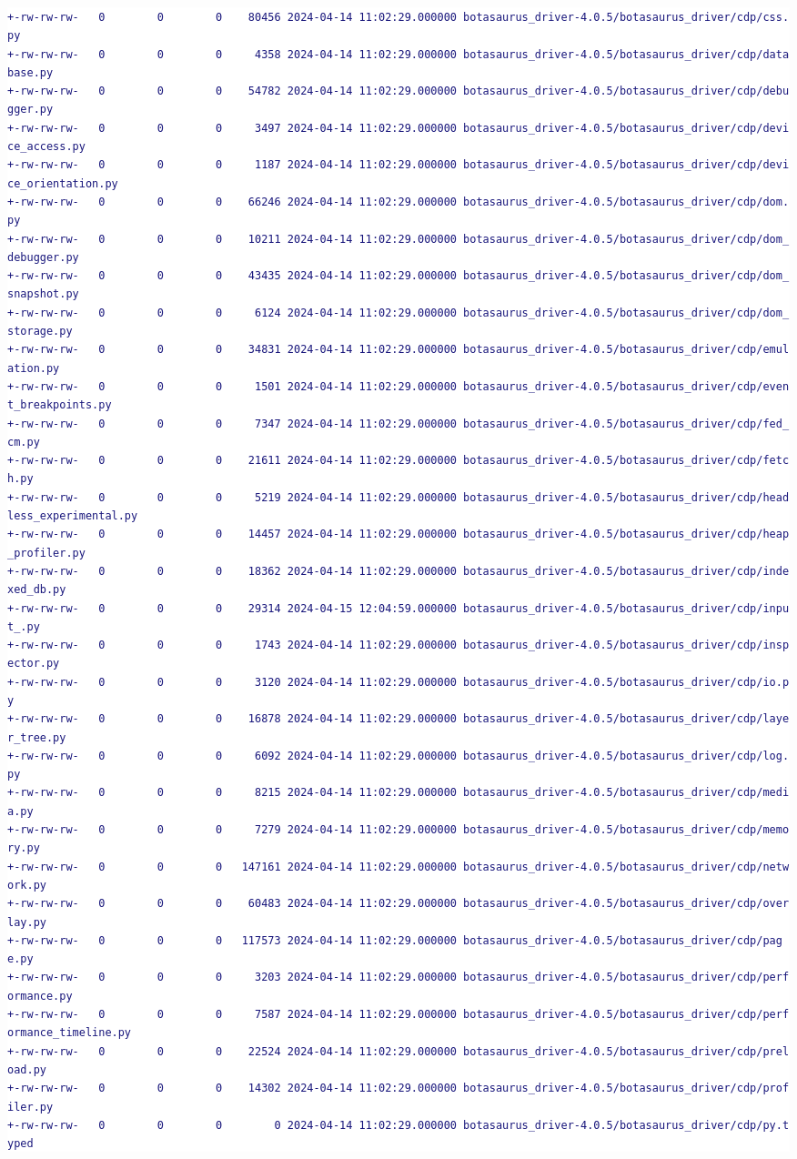 ```diff
+-rw-rw-rw-   0        0        0    80456 2024-04-14 11:02:29.000000 botasaurus_driver-4.0.5/botasaurus_driver/cdp/css.py
+-rw-rw-rw-   0        0        0     4358 2024-04-14 11:02:29.000000 botasaurus_driver-4.0.5/botasaurus_driver/cdp/database.py
+-rw-rw-rw-   0        0        0    54782 2024-04-14 11:02:29.000000 botasaurus_driver-4.0.5/botasaurus_driver/cdp/debugger.py
+-rw-rw-rw-   0        0        0     3497 2024-04-14 11:02:29.000000 botasaurus_driver-4.0.5/botasaurus_driver/cdp/device_access.py
+-rw-rw-rw-   0        0        0     1187 2024-04-14 11:02:29.000000 botasaurus_driver-4.0.5/botasaurus_driver/cdp/device_orientation.py
+-rw-rw-rw-   0        0        0    66246 2024-04-14 11:02:29.000000 botasaurus_driver-4.0.5/botasaurus_driver/cdp/dom.py
+-rw-rw-rw-   0        0        0    10211 2024-04-14 11:02:29.000000 botasaurus_driver-4.0.5/botasaurus_driver/cdp/dom_debugger.py
+-rw-rw-rw-   0        0        0    43435 2024-04-14 11:02:29.000000 botasaurus_driver-4.0.5/botasaurus_driver/cdp/dom_snapshot.py
+-rw-rw-rw-   0        0        0     6124 2024-04-14 11:02:29.000000 botasaurus_driver-4.0.5/botasaurus_driver/cdp/dom_storage.py
+-rw-rw-rw-   0        0        0    34831 2024-04-14 11:02:29.000000 botasaurus_driver-4.0.5/botasaurus_driver/cdp/emulation.py
+-rw-rw-rw-   0        0        0     1501 2024-04-14 11:02:29.000000 botasaurus_driver-4.0.5/botasaurus_driver/cdp/event_breakpoints.py
+-rw-rw-rw-   0        0        0     7347 2024-04-14 11:02:29.000000 botasaurus_driver-4.0.5/botasaurus_driver/cdp/fed_cm.py
+-rw-rw-rw-   0        0        0    21611 2024-04-14 11:02:29.000000 botasaurus_driver-4.0.5/botasaurus_driver/cdp/fetch.py
+-rw-rw-rw-   0        0        0     5219 2024-04-14 11:02:29.000000 botasaurus_driver-4.0.5/botasaurus_driver/cdp/headless_experimental.py
+-rw-rw-rw-   0        0        0    14457 2024-04-14 11:02:29.000000 botasaurus_driver-4.0.5/botasaurus_driver/cdp/heap_profiler.py
+-rw-rw-rw-   0        0        0    18362 2024-04-14 11:02:29.000000 botasaurus_driver-4.0.5/botasaurus_driver/cdp/indexed_db.py
+-rw-rw-rw-   0        0        0    29314 2024-04-15 12:04:59.000000 botasaurus_driver-4.0.5/botasaurus_driver/cdp/input_.py
+-rw-rw-rw-   0        0        0     1743 2024-04-14 11:02:29.000000 botasaurus_driver-4.0.5/botasaurus_driver/cdp/inspector.py
+-rw-rw-rw-   0        0        0     3120 2024-04-14 11:02:29.000000 botasaurus_driver-4.0.5/botasaurus_driver/cdp/io.py
+-rw-rw-rw-   0        0        0    16878 2024-04-14 11:02:29.000000 botasaurus_driver-4.0.5/botasaurus_driver/cdp/layer_tree.py
+-rw-rw-rw-   0        0        0     6092 2024-04-14 11:02:29.000000 botasaurus_driver-4.0.5/botasaurus_driver/cdp/log.py
+-rw-rw-rw-   0        0        0     8215 2024-04-14 11:02:29.000000 botasaurus_driver-4.0.5/botasaurus_driver/cdp/media.py
+-rw-rw-rw-   0        0        0     7279 2024-04-14 11:02:29.000000 botasaurus_driver-4.0.5/botasaurus_driver/cdp/memory.py
+-rw-rw-rw-   0        0        0   147161 2024-04-14 11:02:29.000000 botasaurus_driver-4.0.5/botasaurus_driver/cdp/network.py
+-rw-rw-rw-   0        0        0    60483 2024-04-14 11:02:29.000000 botasaurus_driver-4.0.5/botasaurus_driver/cdp/overlay.py
+-rw-rw-rw-   0        0        0   117573 2024-04-14 11:02:29.000000 botasaurus_driver-4.0.5/botasaurus_driver/cdp/page.py
+-rw-rw-rw-   0        0        0     3203 2024-04-14 11:02:29.000000 botasaurus_driver-4.0.5/botasaurus_driver/cdp/performance.py
+-rw-rw-rw-   0        0        0     7587 2024-04-14 11:02:29.000000 botasaurus_driver-4.0.5/botasaurus_driver/cdp/performance_timeline.py
+-rw-rw-rw-   0        0        0    22524 2024-04-14 11:02:29.000000 botasaurus_driver-4.0.5/botasaurus_driver/cdp/preload.py
+-rw-rw-rw-   0        0        0    14302 2024-04-14 11:02:29.000000 botasaurus_driver-4.0.5/botasaurus_driver/cdp/profiler.py
+-rw-rw-rw-   0        0        0        0 2024-04-14 11:02:29.000000 botasaurus_driver-4.0.5/botasaurus_driver/cdp/py.typed
```